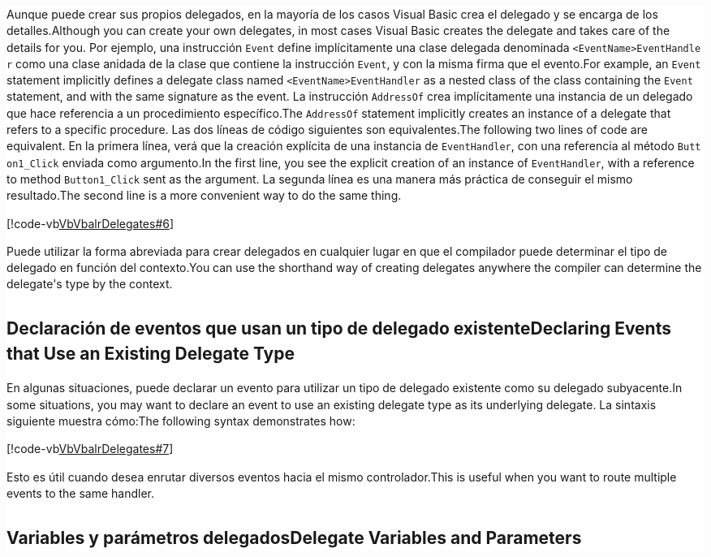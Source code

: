 <span data-ttu-id="59ad8-113">Aunque puede crear sus propios delegados, en la mayoría de los casos Visual Basic crea el delegado y se encarga de los detalles.</span><span class="sxs-lookup"><span data-stu-id="59ad8-113">Although you can create your own delegates, in most cases Visual Basic creates the delegate and takes care of the details for you.</span></span> <span data-ttu-id="59ad8-114">Por ejemplo, una instrucción `Event` define implícitamente una clase delegada denominada `<EventName>EventHandler` como una clase anidada de la clase que contiene la instrucción `Event`, y con la misma firma que el evento.</span><span class="sxs-lookup"><span data-stu-id="59ad8-114">For example, an `Event` statement implicitly defines a delegate class named `<EventName>EventHandler` as a nested class of the class containing the `Event` statement, and with the same signature as the event.</span></span> <span data-ttu-id="59ad8-115">La instrucción `AddressOf` crea implícitamente una instancia de un delegado que hace referencia a un procedimiento específico.</span><span class="sxs-lookup"><span data-stu-id="59ad8-115">The `AddressOf` statement implicitly creates an instance of a delegate that refers to a specific procedure.</span></span> <span data-ttu-id="59ad8-116">Las dos líneas de código siguientes son equivalentes.</span><span class="sxs-lookup"><span data-stu-id="59ad8-116">The following two lines of code are equivalent.</span></span> <span data-ttu-id="59ad8-117">En la primera línea, verá que la creación explícita de una instancia de `EventHandler`, con una referencia al método `Button1_Click` enviada como argumento.</span><span class="sxs-lookup"><span data-stu-id="59ad8-117">In the first line, you see the explicit creation of an instance of `EventHandler`, with a reference to method `Button1_Click` sent as the argument.</span></span> <span data-ttu-id="59ad8-118">La segunda línea es una manera más práctica de conseguir el mismo resultado.</span><span class="sxs-lookup"><span data-stu-id="59ad8-118">The second line is a more convenient way to do the same thing.</span></span>

[!code-vb[VbVbalrDelegates#6](~/samples/snippets/visualbasic/VS_Snippets_VBCSharp/VbVbalrDelegates/VB/Class1.vb#6)]

<span data-ttu-id="59ad8-119">Puede utilizar la forma abreviada para crear delegados en cualquier lugar en que el compilador puede determinar el tipo de delegado en función del contexto.</span><span class="sxs-lookup"><span data-stu-id="59ad8-119">You can use the shorthand way of creating delegates anywhere the compiler can determine the delegate's type by the context.</span></span>

## <a name="declaring-events-that-use-an-existing-delegate-type"></a><span data-ttu-id="59ad8-120">Declaración de eventos que usan un tipo de delegado existente</span><span class="sxs-lookup"><span data-stu-id="59ad8-120">Declaring Events that Use an Existing Delegate Type</span></span>

<span data-ttu-id="59ad8-121">En algunas situaciones, puede declarar un evento para utilizar un tipo de delegado existente como su delegado subyacente.</span><span class="sxs-lookup"><span data-stu-id="59ad8-121">In some situations, you may want to declare an event to use an existing delegate type as its underlying delegate.</span></span> <span data-ttu-id="59ad8-122">La sintaxis siguiente muestra cómo:</span><span class="sxs-lookup"><span data-stu-id="59ad8-122">The following syntax demonstrates how:</span></span>

[!code-vb[VbVbalrDelegates#7](~/samples/snippets/visualbasic/VS_Snippets_VBCSharp/VbVbalrDelegates/VB/Class1.vb#7)]

<span data-ttu-id="59ad8-123">Esto es útil cuando desea enrutar diversos eventos hacia el mismo controlador.</span><span class="sxs-lookup"><span data-stu-id="59ad8-123">This is useful when you want to route multiple events to the same handler.</span></span>

## <a name="delegate-variables-and-parameters"></a><span data-ttu-id="59ad8-124">Variables y parámetros delegados</span><span class="sxs-lookup"><span data-stu-id="59ad8-124">Delegate Variables and Parameters</span></span>
